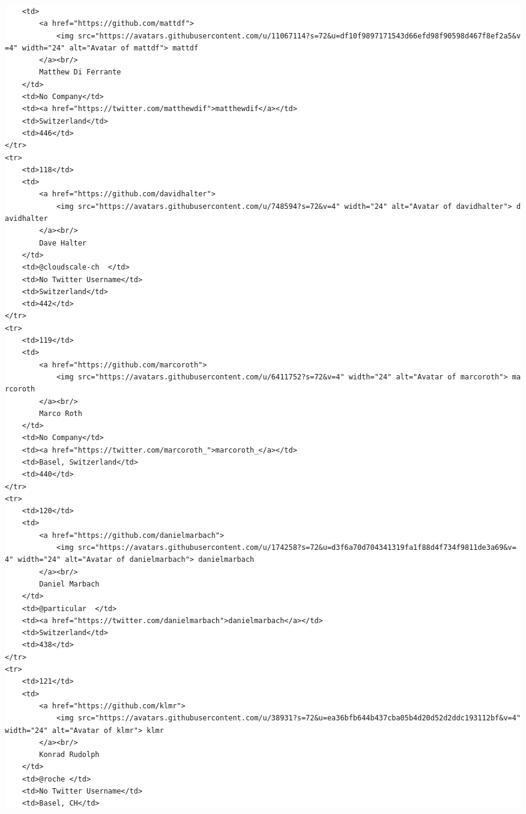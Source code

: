 		<td>
			<a href="https://github.com/mattdf">
				<img src="https://avatars.githubusercontent.com/u/11067114?s=72&u=df10f9897171543d66efd98f90598d467f8ef2a5&v=4" width="24" alt="Avatar of mattdf"> mattdf
			</a><br/>
			Matthew Di Ferrante
		</td>
		<td>No Company</td>
		<td><a href="https://twitter.com/matthewdif">matthewdif</a></td>
		<td>Switzerland</td>
		<td>446</td>
	</tr>
	<tr>
		<td>118</td>
		<td>
			<a href="https://github.com/davidhalter">
				<img src="https://avatars.githubusercontent.com/u/748594?s=72&v=4" width="24" alt="Avatar of davidhalter"> davidhalter
			</a><br/>
			Dave Halter
		</td>
		<td>@cloudscale-ch  </td>
		<td>No Twitter Username</td>
		<td>Switzerland</td>
		<td>442</td>
	</tr>
	<tr>
		<td>119</td>
		<td>
			<a href="https://github.com/marcoroth">
				<img src="https://avatars.githubusercontent.com/u/6411752?s=72&v=4" width="24" alt="Avatar of marcoroth"> marcoroth
			</a><br/>
			Marco Roth
		</td>
		<td>No Company</td>
		<td><a href="https://twitter.com/marcoroth_">marcoroth_</a></td>
		<td>Basel, Switzerland</td>
		<td>440</td>
	</tr>
	<tr>
		<td>120</td>
		<td>
			<a href="https://github.com/danielmarbach">
				<img src="https://avatars.githubusercontent.com/u/174258?s=72&u=d3f6a70d704341319fa1f88d4f734f9811de3a69&v=4" width="24" alt="Avatar of danielmarbach"> danielmarbach
			</a><br/>
			Daniel Marbach
		</td>
		<td>@particular  </td>
		<td><a href="https://twitter.com/danielmarbach">danielmarbach</a></td>
		<td>Switzerland</td>
		<td>438</td>
	</tr>
	<tr>
		<td>121</td>
		<td>
			<a href="https://github.com/klmr">
				<img src="https://avatars.githubusercontent.com/u/38931?s=72&u=ea36bfb644b437cba05b4d20d52d2ddc193112bf&v=4" width="24" alt="Avatar of klmr"> klmr
			</a><br/>
			Konrad Rudolph
		</td>
		<td>@roche </td>
		<td>No Twitter Username</td>
		<td>Basel, CH</td>